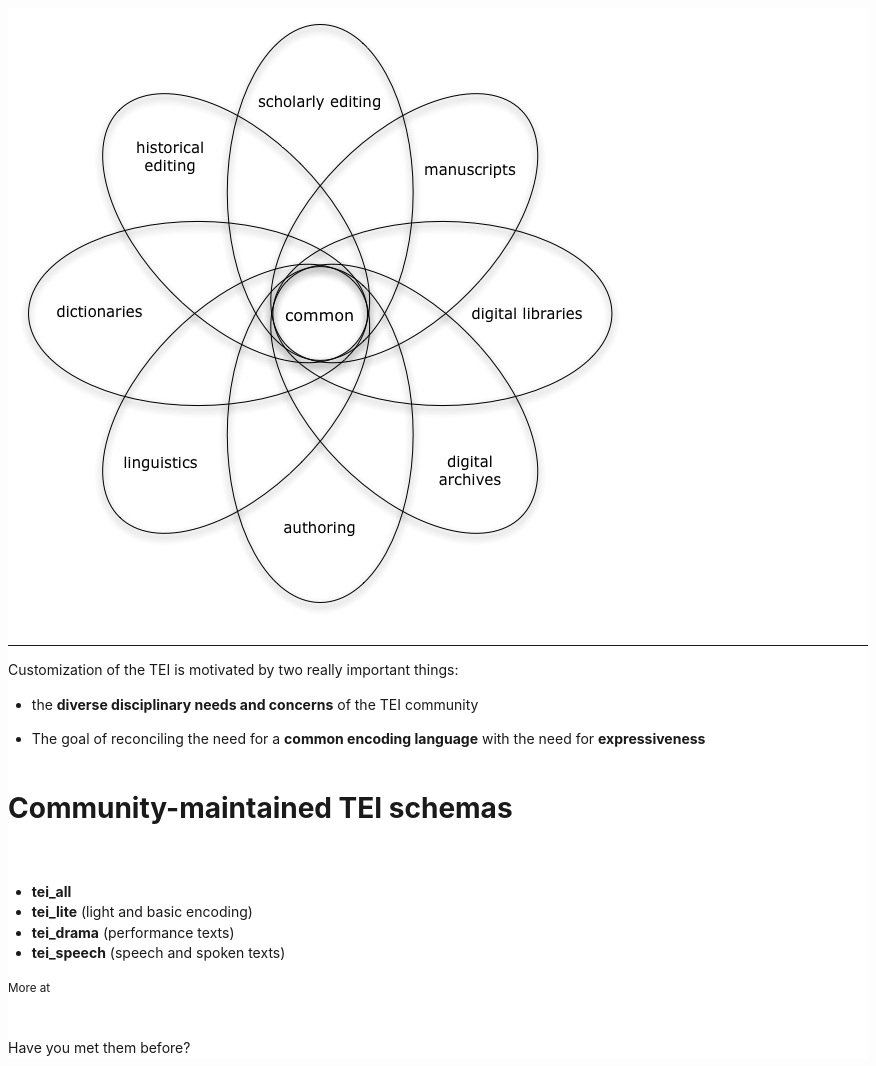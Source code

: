 <img src="images/tei_areas.jpg">

***

Customization of the TEI is motivated by two really important things:

- the **diverse disciplinary needs and concerns** of the TEI community

- The goal of reconciling the need for a **common encoding language** with the need for **expressiveness**


Community-maintained TEI schemas
=========================
<br/>

- **tei\_all** 
- **tei\_lite** (light and basic encoding)
- **tei\_drama** (performance texts)
- **tei\_speech** (speech and spoken texts)

<small>
More at <http://www.tei-c.org/Guidelines/Customization/>
</small>
<br/><br/><br/>
Have you met them before?
